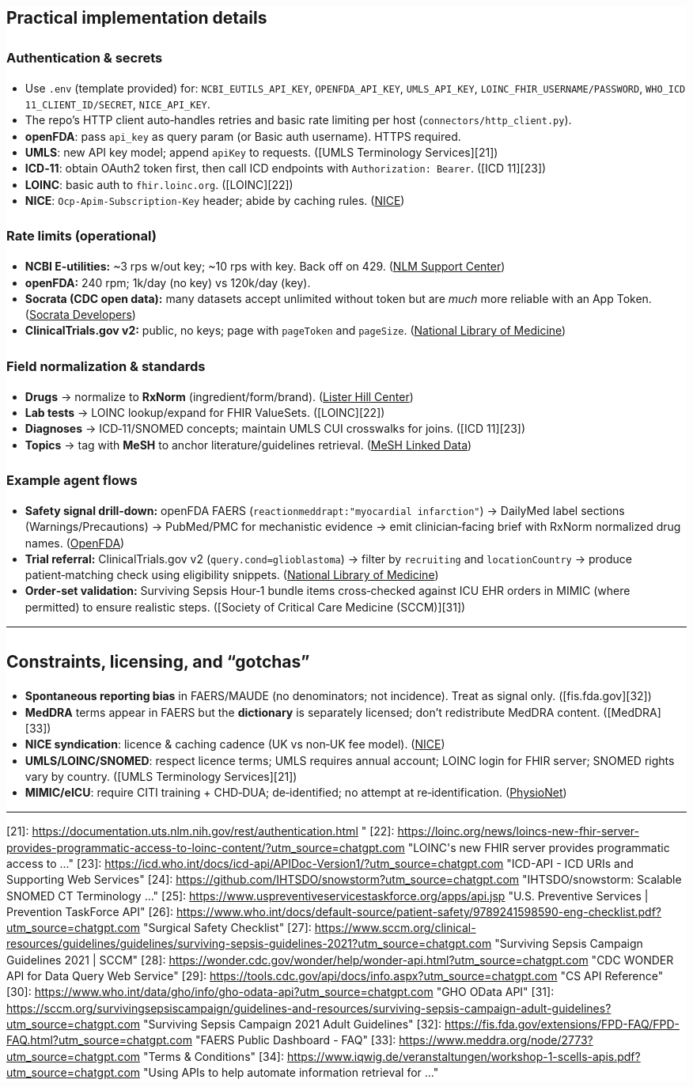 
## Practical implementation details

### Authentication & secrets

* Use `.env` (template provided) for: `NCBI_EUTILS_API_KEY`, `OPENFDA_API_KEY`, `UMLS_API_KEY`, `LOINC_FHIR_USERNAME/PASSWORD`, `WHO_ICD11_CLIENT_ID/SECRET`, `NICE_API_KEY`.
* The repo’s HTTP client auto‑handles retries and basic rate limiting per host (`connectors/http_client.py`).
* **openFDA**: pass `api_key` as query param (or Basic auth username). HTTPS required.
* **UMLS**: new API key model; append `apiKey` to requests. ([UMLS Terminology Services][21])
* **ICD‑11**: obtain OAuth2 token first, then call ICD endpoints with `Authorization: Bearer`. ([ICD 11][23])
* **LOINC**: basic auth to `fhir.loinc.org`. ([LOINC][22])
* **NICE**: `Ocp-Apim-Subscription-Key` header; abide by caching rules. ([NICE][4])

### Rate limits (operational)

* **NCBI E‑utilities:** ~3 rps w/out key; ~10 rps with key. Back off on 429. ([NLM Support Center][1])
* **openFDA:** 240 rpm; 1k/day (no key) vs 120k/day (key).
* **Socrata (CDC open data):** many datasets accept unlimited without token but are *much* more reliable with an App Token. ([Socrata Developers][5])
* **ClinicalTrials.gov v2:** public, no keys; page with `pageToken` and `pageSize`. ([National Library of Medicine][2])

### Field normalization & standards

* **Drugs** → normalize to **RxNorm** (ingredient/form/brand). ([Lister Hill Center][20])
* **Lab tests** → LOINC lookup/expand for FHIR ValueSets. ([LOINC][22])
* **Diagnoses** → ICD‑11/SNOMED concepts; maintain UMLS CUI crosswalks for joins. ([ICD 11][23])
* **Topics** → tag with **MeSH** to anchor literature/guidelines retrieval. ([MeSH Linked Data][3])

### Example agent flows

* **Safety signal drill‑down:** openFDA FAERS (`reactionmeddrapt:"myocardial infarction"`) → DailyMed label sections (Warnings/Precautions) → PubMed/PMC for mechanistic evidence → emit clinician‑facing brief with RxNorm normalized drug names. ([OpenFDA][18])
* **Trial referral:** ClinicalTrials.gov v2 (`query.cond=glioblastoma`) → filter by `recruiting` and `locationCountry` → produce patient‑matching check using eligibility snippets. ([National Library of Medicine][2])
* **Order‑set validation:** Surviving Sepsis Hour‑1 bundle items cross‑checked against ICU EHR orders in MIMIC (where permitted) to ensure realistic steps. ([Society of Critical Care Medicine (SCCM)][31])

---

## Constraints, licensing, and “gotchas”

* **Spontaneous reporting bias** in FAERS/MAUDE (no denominators; not incidence). Treat as signal only. ([fis.fda.gov][32])
* **MedDRA** terms appear in FAERS but the **dictionary** is separately licensed; don’t redistribute MedDRA content. ([MedDRA][33])
* **NICE syndication**: licence & caching cadence (UK vs non‑UK fee model). ([NICE][4])
* **UMLS/LOINC/SNOMED**: respect licence terms; UMLS requires annual account; LOINC login for FHIR server; SNOMED rights vary by country. ([UMLS Terminology Services][21])
* **MIMIC/eICU**: require CITI training + CHD‑DUA; de‑identified; no attempt at re‑identification. ([PhysioNet][6])

---

[1]: https://support.nlm.nih.gov/kbArticle/?pn=KA-05318&utm_source=chatgpt.com "How do I get an enhanced API key (exceeding 10 rps) for ..."
[2]: https://www.nlm.nih.gov/pubs/techbull/ma24/ma24_clinicaltrials_api.html?utm_source=chatgpt.com "ClinicalTrials.gov API Version 2.0 Now Available"
[3]: https://id.nlm.nih.gov/mesh/lookup "MeSH RDF Lookup Service"
[4]: https://www.nice.org.uk/corporate/ecd10 "Introduction | NICE syndication service and application programming interface (API) guide  | Guidance | NICE"
[5]: https://dev.socrata.com/foundry/data.cdc.gov/xf9s-d895/embed?utm_source=chatgpt.com "dhds_dataset | Socrata API Foundry - Data & Insights"
[6]: https://physionet.org/content/mimiciv/?utm_source=chatgpt.com "MIMIC-IV v3.1"
[7]: https://openprescribing.net/api/ "API | OpenPrescribing"
[8]: https://www.ncbi.nlm.nih.gov/books/NBK25499/?utm_source=chatgpt.com "The E-utilities In-Depth: Parameters, Syntax and More"
[9]: https://pmc.ncbi.nlm.nih.gov/tools/oai/?utm_source=chatgpt.com "PMC OAI-PMH API"
[10]: https://api.medrxiv.org/?utm_source=chatgpt.com "bioRxiv API - medRxiv"
[11]: https://biomcp.org/backend-services-reference/04-clinicaltrials-gov/?utm_source=chatgpt.com "ClinicalTrials.gov API"
[12]: https://clinicaltrials.gov/data-api/about-api/api-migration?utm_source=chatgpt.com "API Migration Guide"
[13]: https://open.fda.gov/apis/?utm_source=chatgpt.com "About the openFDA API"
[14]: https://open.fda.gov/apis/drug/event/?utm_source=chatgpt.com "Drug Adverse Event Overview"
[15]: https://open.fda.gov/apis/device/event/?utm_source=chatgpt.com "Device Adverse Event Overview"
[16]: https://open.fda.gov/apis/drug/?utm_source=chatgpt.com "Drug API Endpoints"
[17]: https://open.fda.gov/apis/drug/event/download/?utm_source=chatgpt.com "Download the dataset"
[18]: https://open.fda.gov/apis/drug/event/how-to-use-the-endpoint/?utm_source=chatgpt.com "How to use the API"
[19]: https://dailymed.nlm.nih.gov/dailymed/app-support-web-services.cfm "DailyMed - Web Services"
[20]: https://lhncbc.nlm.nih.gov/RxNav/?utm_source=chatgpt.com "RxNav - LHNCBC"
[21]: <https://documentation.uts.nlm.nih.gov/rest/authentication.html> "
[22]: <https://loinc.org/news/loincs-new-fhir-server-provides-programmatic-access-to-loinc-content/?utm_source=chatgpt.com> "LOINC's new FHIR server provides programmatic access to ..."
[23]: <https://icd.who.int/docs/icd-api/APIDoc-Version1/?utm_source=chatgpt.com> "ICD-API - ICD URIs and Supporting Web Services"
[24]: <https://github.com/IHTSDO/snowstorm?utm_source=chatgpt.com> "IHTSDO/snowstorm: Scalable SNOMED CT Terminology ..."
[25]: <https://www.uspreventiveservicestaskforce.org/apps/api.jsp> "U.S. Preventive Services | Prevention TaskForce API"
[26]: <https://www.who.int/docs/default-source/patient-safety/9789241598590-eng-checklist.pdf?utm_source=chatgpt.com> "Surgical Safety Checklist"
[27]: <https://www.sccm.org/clinical-resources/guidelines/guidelines/surviving-sepsis-guidelines-2021?utm_source=chatgpt.com> "Surviving Sepsis Campaign Guidelines 2021 | SCCM"
[28]: <https://wonder.cdc.gov/wonder/help/wonder-api.html?utm_source=chatgpt.com> "CDC WONDER API for Data Query Web Service"
[29]: <https://tools.cdc.gov/api/docs/info.aspx?utm_source=chatgpt.com> "CS API Reference"
[30]: <https://www.who.int/data/gho/info/gho-odata-api?utm_source=chatgpt.com> "GHO OData API"
[31]: <https://sccm.org/survivingsepsiscampaign/guidelines-and-resources/surviving-sepsis-campaign-adult-guidelines?utm_source=chatgpt.com> "Surviving Sepsis Campaign 2021 Adult Guidelines"
[32]: <https://fis.fda.gov/extensions/FPD-FAQ/FPD-FAQ.html?utm_source=chatgpt.com> "FAERS Public Dashboard - FAQ"
[33]: <https://www.meddra.org/node/2773?utm_source=chatgpt.com> "Terms & Conditions"
[34]: <https://www.iqwig.de/veranstaltungen/workshop-1-scells-apis.pdf?utm_source=chatgpt.com> "Using APIs to help automate information retrieval for ..."